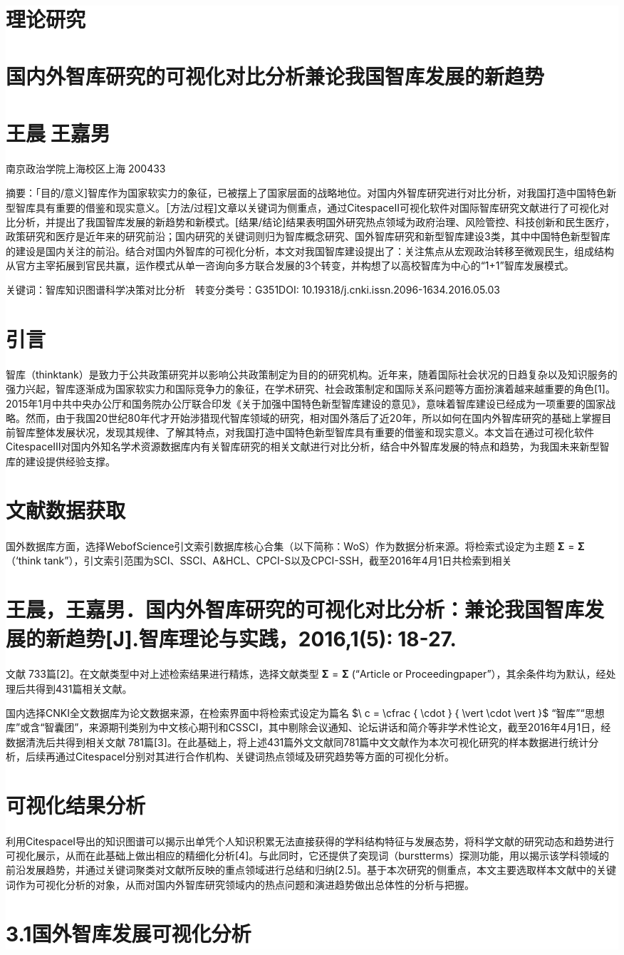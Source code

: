 # 理论研究

# 国内外智库研究的可视化对比分析兼论我国智库发展的新趋势

# 王晨 王嘉男

南京政治学院上海校区上海 200433

摘要：「目的/意义]智库作为国家软实力的象征，已被摆上了国家层面的战略地位。对国内外智库研究进行对比分析，对我国打造中国特色新型智库具有重要的借鉴和现实意义。［方法/过程]文章以关键词为侧重点，通过CitespaceII可视化软件对国际智库研究文献进行了可视化对比分析，并提出了我国智库发展的新趋势和新模式。[结果/结论]结果表明国外研究热点领域为政府治理、风险管控、科技创新和民生医疗，政策研究和医疗是近年来的研究前沿；国内研究的关键词则归为智库概念研究、国外智库研究和新型智库建设3类，其中中国特色新型智库的建设是国内关注的前沿。结合对国内外智库的可视化分析，本文对我国智库建设提出了：关注焦点从宏观政治转移至微观民生，组成结构从官方主宰拓展到官民共赢，运作模式从单一咨询向多方联合发展的3个转变，并构想了以高校智库为中心的“1+1”智库发展模式。

关键词：智库知识图谱科学决策对比分析　转变分类号：G351DOI: 10.19318/j.cnki.issn.2096-1634.2016.05.03

# 引言

智库（thinktank）是致力于公共政策研究并以影响公共政策制定为目的的研究机构。近年来，随着国际社会状况的日趋复杂以及知识服务的强力兴起，智库逐渐成为国家软实力和国际竞争力的象征，在学术研究、社会政策制定和国际关系问题等方面扮演着越来越重要的角色[1]。2015年1月中共中央办公厅和国务院办公厅联合印发《关于加强中国特色新型智库建设的意见》，意味着智库建设已经成为一项重要的国家战略。然而，由于我国20世纪80年代才开始涉猎现代智库领域的研究，相对国外落后了近20年，所以如何在国内外智库研究的基础上掌握目前智库整体发展状况，发现其规律、了解其特点，对我国打造中国特色新型智库具有重要的借鉴和现实意义。本文旨在通过可视化软件CitespaceⅢ对国内外知名学术资源数据库内有关智库研究的相关文献进行对比分析，结合中外智库发展的特点和趋势，为我国未来新型智库的建设提供经验支撑。

# 文献数据获取

国外数据库方面，选择WebofScience引文索引数据库核心合集（以下简称：WoS）作为数据分析来源。将检索式设定为主题 $\mathbf { \Sigma } = \mathbf { \Sigma }$ （‘think tank”），引文索引范围为SCI、SSCI、A&HCL、CPCI-S以及CPCI-SSH，截至2016年4月1日共检索到相关

# 王晨，王嘉男．国内外智库研究的可视化对比分析：兼论我国智库发展的新趋势[J].智库理论与实践，2016,1(5): 18-27.

文献 733篇[2]。在文献类型中对上述检索结果进行精炼，选择文献类型 $\mathbf { \Sigma } = \mathbf { \Sigma }$ (“Article or Proceedingpaper”），其余条件均为默认，经处理后共得到431篇相关文献。

国内选择CNKI全文数据库为论文数据来源，在检索界面中将检索式设定为篇名 $\ c = \cfrac { \cdot } { \vert \cdot \vert }$ “智库”“思想库”或含“智囊团”，来源期刊类别为中文核心期刊和CSSCI，其中剔除会议通知、论坛讲话和简介等非学术性论文，截至2016年4月1日，经数据清洗后共得到相关文献 781篇[3]。在此基础上，将上述431篇外文文献同781篇中文文献作为本次可视化研究的样本数据进行统计分析，后续再通过CitespaceI分别对其进行合作机构、关键词热点领域及研究趋势等方面的可视化分析。

# 可视化结果分析

利用CitespaceI导出的知识图谱可以揭示出单凭个人知识积累无法直接获得的学科结构特征与发展态势，将科学文献的研究动态和趋势进行可视化展示，从而在此基础上做出相应的精细化分析[4]。与此同时，它还提供了突现词（burstterms）探测功能，用以揭示该学科领域的前沿发展趋势，并通过关键词聚类对文献所反映的重点领域进行总结和归纳[2.5]。基于本次研究的侧重点，本文主要选取样本文献中的关键词作为可视化分析的对象，从而对国内外智库研究领域内的热点问题和演进趋势做出总体性的分析与把握。

# 3.1国外智库发展可视化分析
